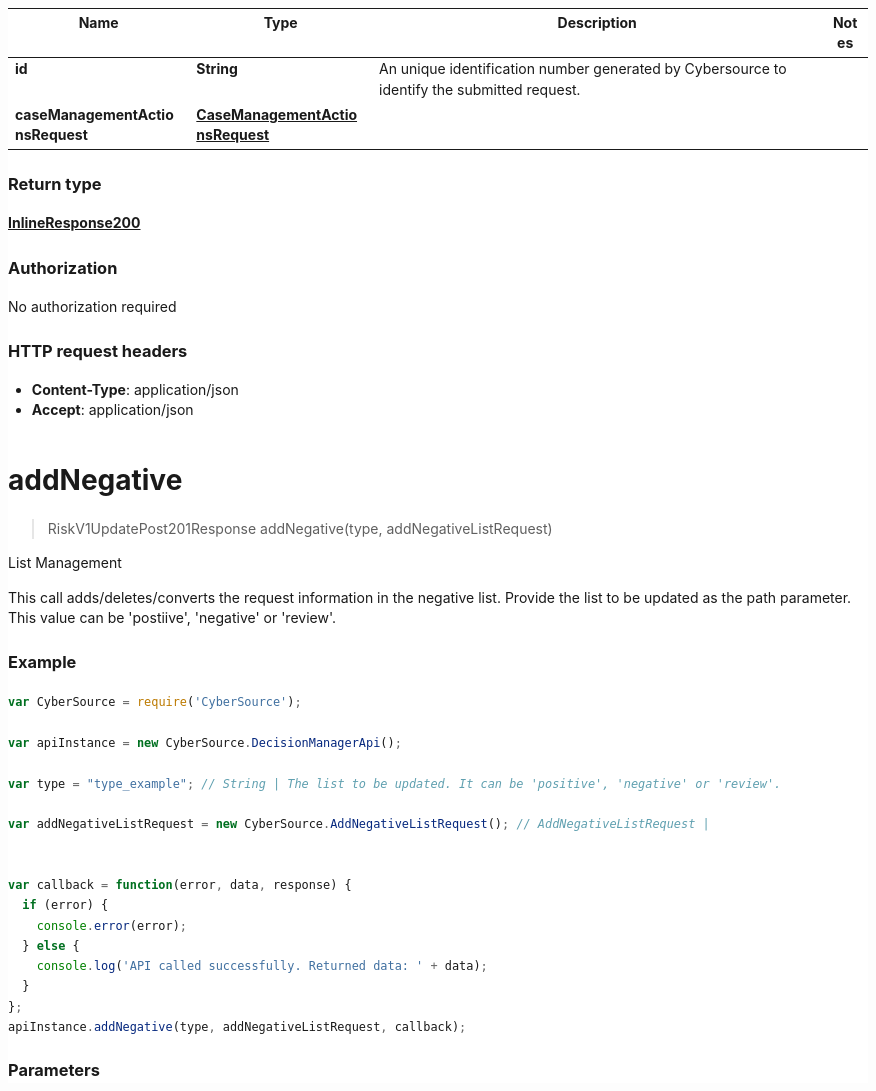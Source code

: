 Name | Type | Description  | Notes
------------- | ------------- | ------------- | -------------
 **id** | **String**| An unique identification number generated by Cybersource to identify the submitted request. | 
 **caseManagementActionsRequest** | [**CaseManagementActionsRequest**](CaseManagementActionsRequest.md)|  | 

### Return type

[**InlineResponse200**](InlineResponse200.md)

### Authorization

No authorization required

### HTTP request headers

 - **Content-Type**: application/json
 - **Accept**: application/json

<a name="addNegative"></a>
# **addNegative**
> RiskV1UpdatePost201Response addNegative(type, addNegativeListRequest)

List Management

This call adds/deletes/converts the request information in the negative list.  Provide the list to be updated as the path parameter. This value can be 'postiive', 'negative' or 'review'. 

### Example
```javascript
var CyberSource = require('CyberSource');

var apiInstance = new CyberSource.DecisionManagerApi();

var type = "type_example"; // String | The list to be updated. It can be 'positive', 'negative' or 'review'.

var addNegativeListRequest = new CyberSource.AddNegativeListRequest(); // AddNegativeListRequest | 


var callback = function(error, data, response) {
  if (error) {
    console.error(error);
  } else {
    console.log('API called successfully. Returned data: ' + data);
  }
};
apiInstance.addNegative(type, addNegativeListRequest, callback);
```

### Parameters
